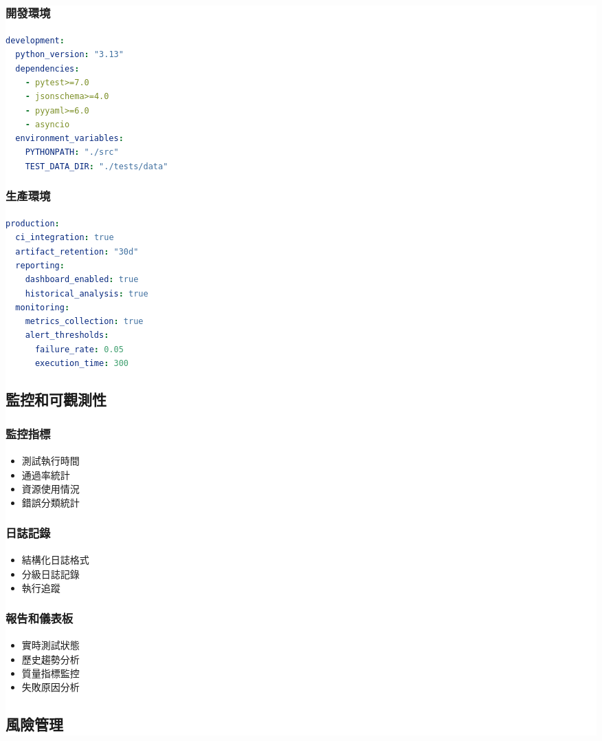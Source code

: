 ### 開發環境
```yaml
development:
  python_version: "3.13"
  dependencies:
    - pytest>=7.0
    - jsonschema>=4.0
    - pyyaml>=6.0
    - asyncio
  environment_variables:
    PYTHONPATH: "./src"
    TEST_DATA_DIR: "./tests/data"
```

### 生產環境
```yaml
production:
  ci_integration: true
  artifact_retention: "30d"
  reporting:
    dashboard_enabled: true
    historical_analysis: true
  monitoring:
    metrics_collection: true
    alert_thresholds:
      failure_rate: 0.05
      execution_time: 300
```

## 監控和可觀測性

### 監控指標
- 測試執行時間
- 通過率統計
- 資源使用情況
- 錯誤分類統計

### 日誌記錄
- 結構化日誌格式
- 分級日誌記錄
- 執行追蹤

### 報告和儀表板
- 實時測試狀態
- 歷史趨勢分析
- 質量指標監控
- 失敗原因分析

## 風險管理
